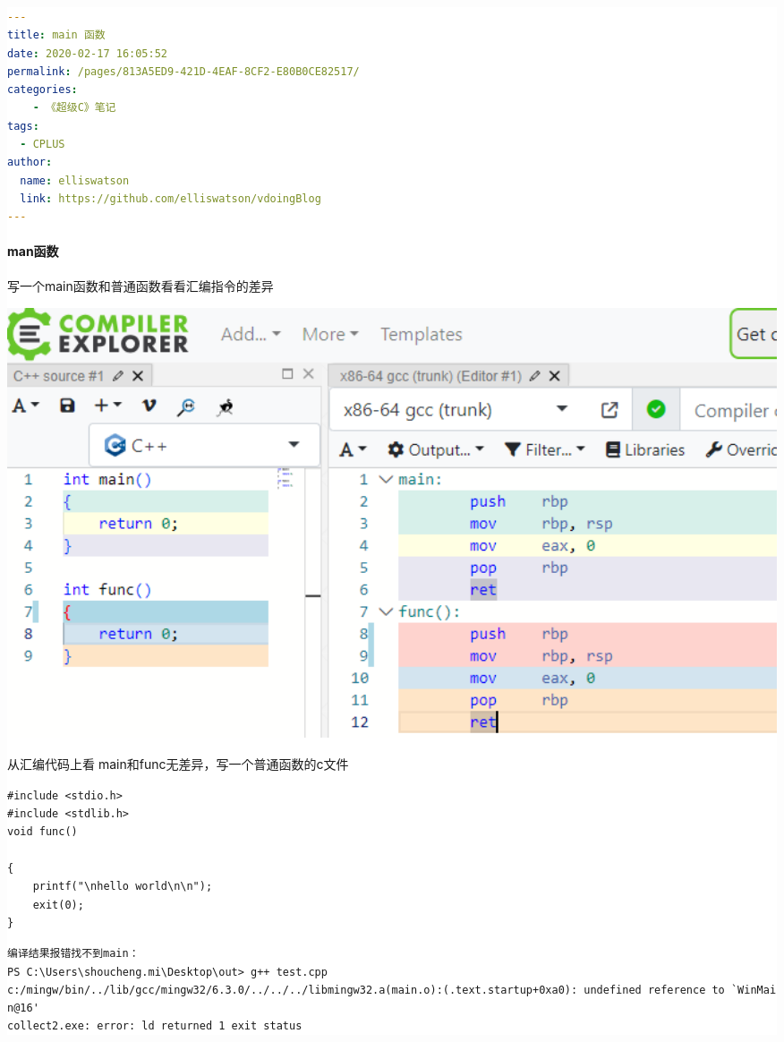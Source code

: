 ```yaml
---
title: main 函数
date: 2020-02-17 16:05:52
permalink: /pages/813A5ED9-421D-4EAF-8CF2-E80B0CE82517/
categories: 
    - 《超级C》笔记
tags: 
  - CPLUS
author: 
  name: elliswatson
  link: https://github.com/elliswatson/vdoingBlog
---
```


#### man函数

写一个main函数和普通函数看看汇编指令的差异

<img src="./../.vuepress/public/img/image-20230807101357916.png" style="width:100%" >

从汇编代码上看 main和func无差异，写一个普通函数的c文件

```
#include <stdio.h>
#include <stdlib.h>
void func()

{
    printf("\nhello world\n\n");
    exit(0);
}
```

```
编译结果报错找不到main：
PS C:\Users\shoucheng.mi\Desktop\out> g++ test.cpp
c:/mingw/bin/../lib/gcc/mingw32/6.3.0/../../../libmingw32.a(main.o):(.text.startup+0xa0): undefined reference to `WinMain@16'
collect2.exe: error: ld returned 1 exit status
```
